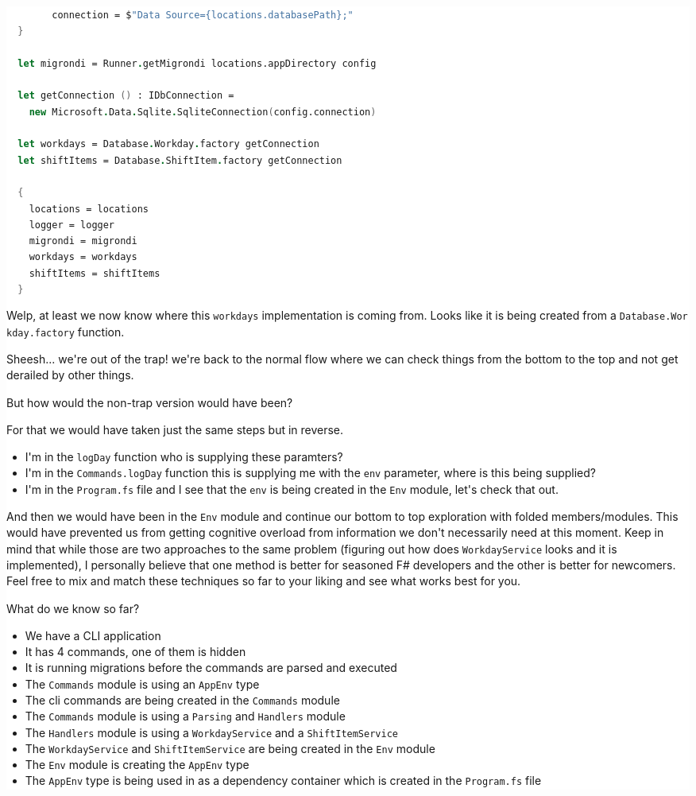 ```fsharp
        connection = $"Data Source={locations.databasePath};"
  }

  let migrondi = Runner.getMigrondi locations.appDirectory config

  let getConnection () : IDbConnection =
    new Microsoft.Data.Sqlite.SqliteConnection(config.connection)

  let workdays = Database.Workday.factory getConnection
  let shiftItems = Database.ShiftItem.factory getConnection

  {
    locations = locations
    logger = logger
    migrondi = migrondi
    workdays = workdays
    shiftItems = shiftItems
  }
```

Welp, at least we now know where this `workdays` implementation is coming from. Looks like it is being created from a `Database.Workday.factory` function.

Sheesh... we're out of the trap! we're back to the normal flow where we can check things from the bottom to the top and not get derailed by other things.

But how would the non-trap version would have been?

For that we would have taken just the same steps but in reverse.

- I'm in the `logDay` function who is supplying these paramters?
- I'm in the `Commands.logDay` function this is supplying me with the `env` parameter, where is this being supplied?
- I'm in the `Program.fs` file and I see that the `env` is being created in the `Env` module, let's check that out.

And then we would have been in the `Env` module and continue our bottom to top exploration with folded members/modules. This would have prevented us from getting cognitive overload from information we don't necessarily need at this moment. Keep in mind that while those are two approaches to the same problem (figuring out how does `WorkdayService` looks and it is implemented), I personally believe that one method is better for seasoned F# developers and the other is better for newcomers. Feel free to mix and match these techniques so far to your liking and see what works best for you.

What do we know so far?

- We have a CLI application
- It has 4 commands, one of them is hidden
- It is running migrations before the commands are parsed and executed
- The `Commands` module is using an `AppEnv` type
- The cli commands are being created in the `Commands` module
- The `Commands` module is using a `Parsing` and `Handlers` module
- The `Handlers` module is using a `WorkdayService` and a `ShiftItemService`
- The `WorkdayService` and `ShiftItemService` are being created in the `Env` module
- The `Env` module is creating the `AppEnv` type
- The `AppEnv` type is being used in as a dependency container which is created in the `Program.fs` file
